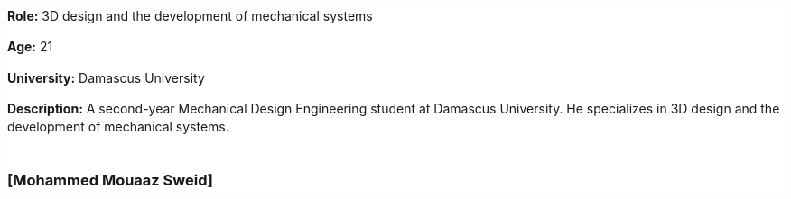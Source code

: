 <b>Role:</b> 3D design and the development of mechanical systems

<b>Age:</b> 21



<b>University:</b> Damascus University



<b>Description:</b>  A second-year Mechanical Design Engineering student at Damascus University. He specializes in 3D design and the development of mechanical systems.



---



### [Mohammed Mouaaz Sweid]

<p align="center">